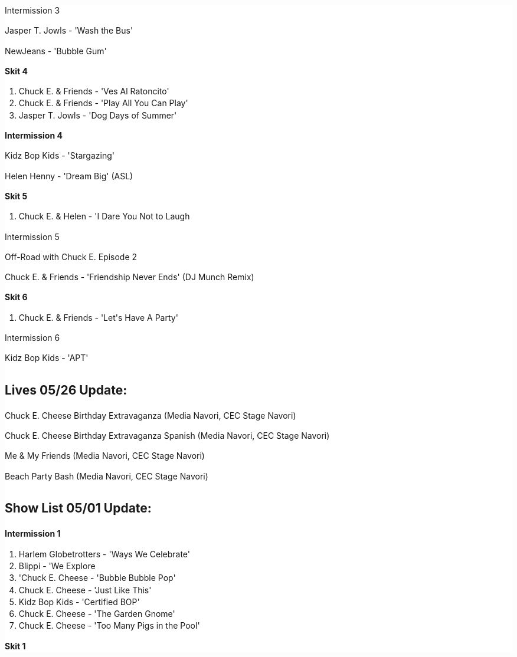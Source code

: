 Intermission 3

Jasper T. Jowls - 'Wash the Bus'

NewJeans - 'Bubble Gum'

**Skit 4**

1.  Chuck E. & Friends - 'Ves Al Ratoncito'
2.  Chuck E. & Friends - 'Play All You Can Play'
3.  Jasper T. Jowls - 'Dog Days of Summer'

**Intermission 4**

Kidz Bop Kids - 'Stargazing'

Helen Henny - 'Dream Big' (ASL)

**Skit 5**

1.  Chuck E. & Helen - 'I Dare You Not to Laugh

Intermission 5

Off-Road with Chuck E. Episode 2

Chuck E. & Friends - 'Friendship Never Ends' (DJ Munch Remix)

**Skit 6**

1.  Chuck E. & Friends - 'Let's Have A Party'

Intermission 6

Kidz Bop Kids - 'APT'

## Lives 05/26 Update:

Chuck E. Cheese Birthday Extravaganza (Media Navori, CEC Stage Navori)

Chuck E. Cheese Birthday Extravaganza Spanish (Media Navori, CEC Stage Navori)

Me & My Friends (Media Navori, CEC Stage Navori)

Beach Party Bash (Media Navori, CEC Stage Navori)

## 

## Show List 05/01 Update:

**Intermission 1**

1.  Harlem Globetrotters - 'Ways We Celebrate'
2.  Blippi - 'We Explore
3.  'Chuck E. Cheese - 'Bubble Bubble Pop'
4.  Chuck E. Cheese - 'Just Like This'
5.  Kidz Bop Kids - 'Certified BOP'
6.  Chuck E. Cheese - 'The Garden Gnome'
7.  Chuck E. Cheese - 'Too Many Pigs in the Pool'

**Skit 1**
